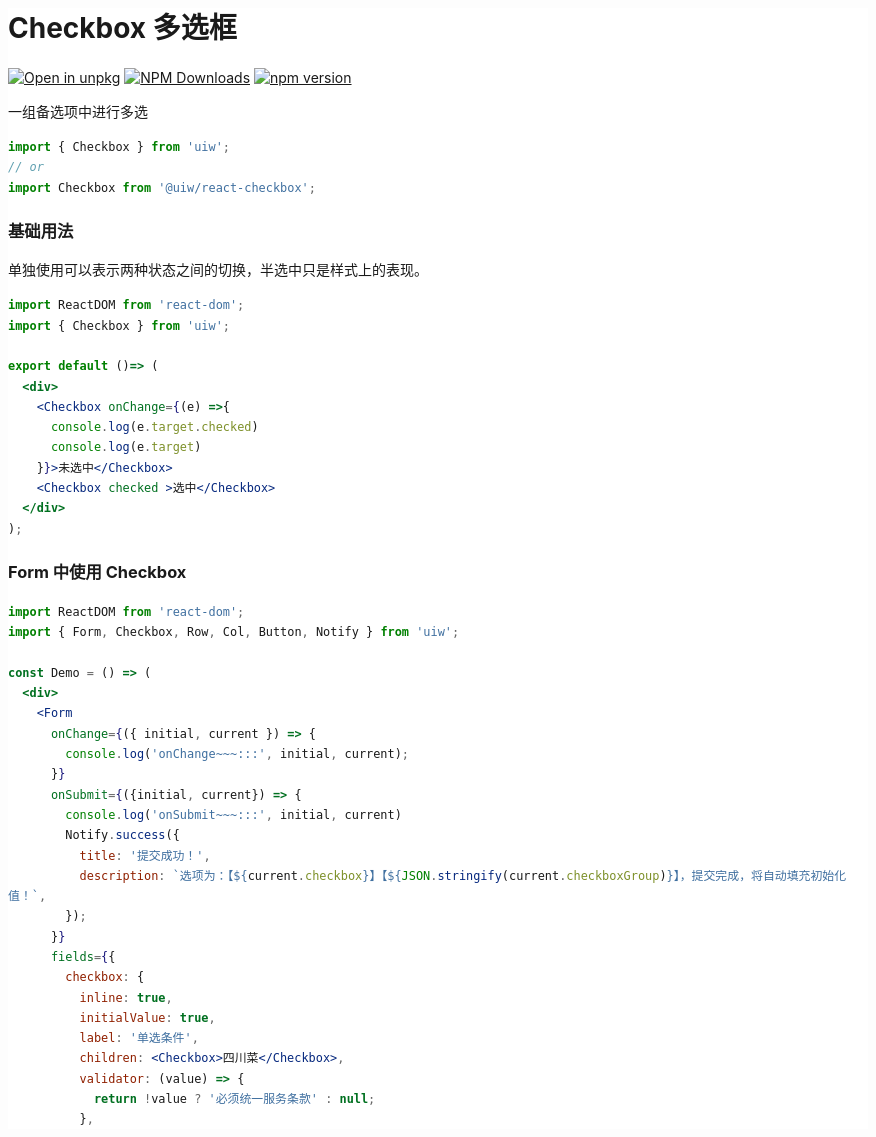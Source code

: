 Checkbox 多选框
===

[![Open in unpkg](https://img.shields.io/badge/Open%20in-unpkg-blue)](https://uiwjs.github.io/npm-unpkg/#/pkg/@uiw/react-checkbox/file/README.md)
[![NPM Downloads](https://img.shields.io/npm/dm/@uiw/react-checkbox.svg?style=flat)](https://www.npmjs.com/package/@uiw/react-checkbox)
[![npm version](https://img.shields.io/npm/v/@uiw/react-checkbox.svg?label=@uiw/react-checkbox)](https://npmjs.com/@uiw/react-checkbox)

一组备选项中进行多选

```jsx
import { Checkbox } from 'uiw';
// or
import Checkbox from '@uiw/react-checkbox';
```

### 基础用法

单独使用可以表示两种状态之间的切换，半选中只是样式上的表现。

 
```jsx mdx:preview
import ReactDOM from 'react-dom';
import { Checkbox } from 'uiw';

export default ()=> (
  <div>
    <Checkbox onChange={(e) =>{
      console.log(e.target.checked)
      console.log(e.target)
    }}>未选中</Checkbox>
    <Checkbox checked >选中</Checkbox>
  </div>
);
```

### Form 中使用 Checkbox

  
```jsx mdx:preview
import ReactDOM from 'react-dom';
import { Form, Checkbox, Row, Col, Button, Notify } from 'uiw';

const Demo = () => (
  <div>
    <Form
      onChange={({ initial, current }) => {
        console.log('onChange~~~:::', initial, current);
      }}
      onSubmit={({initial, current}) => {
        console.log('onSubmit~~~:::', initial, current)
        Notify.success({
          title: '提交成功！',
          description: `选项为：【${current.checkbox}】【${JSON.stringify(current.checkboxGroup)}】，提交完成，将自动填充初始化值！`,
        });
      }}
      fields={{
        checkbox: {
          inline: true,
          initialValue: true,
          label: '单选条件',
          children: <Checkbox>四川菜</Checkbox>,
          validator: (value) => {
            return !value ? '必须统一服务条款' : null;
          },
```
